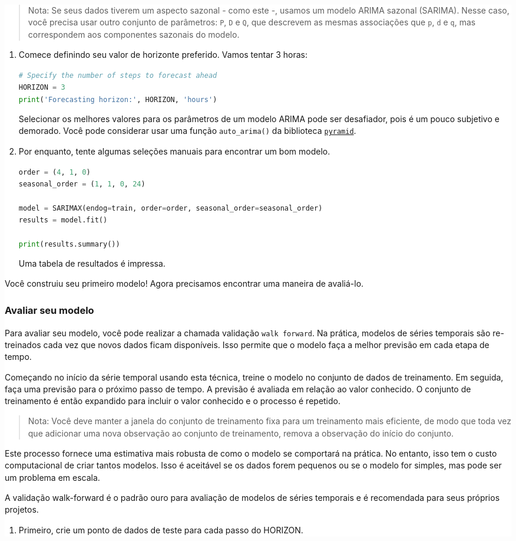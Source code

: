 > Nota: Se seus dados tiverem um aspecto sazonal - como este -, usamos um modelo ARIMA sazonal (SARIMA). Nesse caso, você precisa usar outro conjunto de parâmetros: `P`, `D` e `Q`, que descrevem as mesmas associações que `p`, `d` e `q`, mas correspondem aos componentes sazonais do modelo.

1. Comece definindo seu valor de horizonte preferido. Vamos tentar 3 horas:

    ```python
    # Specify the number of steps to forecast ahead
    HORIZON = 3
    print('Forecasting horizon:', HORIZON, 'hours')
    ```

    Selecionar os melhores valores para os parâmetros de um modelo ARIMA pode ser desafiador, pois é um pouco subjetivo e demorado. Você pode considerar usar uma função `auto_arima()` da biblioteca [`pyramid`](https://alkaline-ml.com/pmdarima/0.9.0/modules/generated/pyramid.arima.auto_arima.html).

1. Por enquanto, tente algumas seleções manuais para encontrar um bom modelo.

    ```python
    order = (4, 1, 0)
    seasonal_order = (1, 1, 0, 24)

    model = SARIMAX(endog=train, order=order, seasonal_order=seasonal_order)
    results = model.fit()

    print(results.summary())
    ```

    Uma tabela de resultados é impressa.

Você construiu seu primeiro modelo! Agora precisamos encontrar uma maneira de avaliá-lo.

### Avaliar seu modelo

Para avaliar seu modelo, você pode realizar a chamada validação `walk forward`. Na prática, modelos de séries temporais são re-treinados cada vez que novos dados ficam disponíveis. Isso permite que o modelo faça a melhor previsão em cada etapa de tempo.

Começando no início da série temporal usando esta técnica, treine o modelo no conjunto de dados de treinamento. Em seguida, faça uma previsão para o próximo passo de tempo. A previsão é avaliada em relação ao valor conhecido. O conjunto de treinamento é então expandido para incluir o valor conhecido e o processo é repetido.

> Nota: Você deve manter a janela do conjunto de treinamento fixa para um treinamento mais eficiente, de modo que toda vez que adicionar uma nova observação ao conjunto de treinamento, remova a observação do início do conjunto.

Este processo fornece uma estimativa mais robusta de como o modelo se comportará na prática. No entanto, isso tem o custo computacional de criar tantos modelos. Isso é aceitável se os dados forem pequenos ou se o modelo for simples, mas pode ser um problema em escala.

A validação walk-forward é o padrão ouro para avaliação de modelos de séries temporais e é recomendada para seus próprios projetos.

1. Primeiro, crie um ponto de dados de teste para cada passo do HORIZON.
